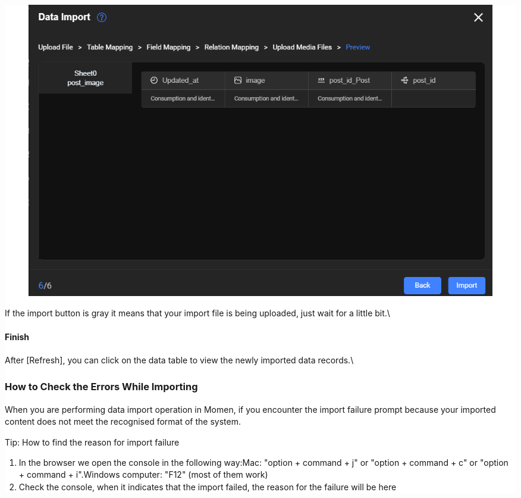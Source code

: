 <figure><img src="../../.gitbook/assets/19 (4).png" alt="Data preview in a no-code tool"><figcaption></figcaption></figure>



If the import button is gray it means that your import file is being uploaded, just wait for a little bit.\


#### Finish

After \[Refresh], you can click on the data table to view the newly imported data records.\


### How to Check the Errors While Importing

When you are performing data import operation in Momen, if you encounter the import failure prompt because your imported content does not meet the recognised format of the system.

Tip: How to find the reason for import failure

1. In the browser we open the console in the following way:Mac: "option + command + j" or "option + command + c" or "option + command + i".Windows computer: "F12" (most of them work)
2. Check the console, when it indicates that the import failed, the reason for the failure will be here
